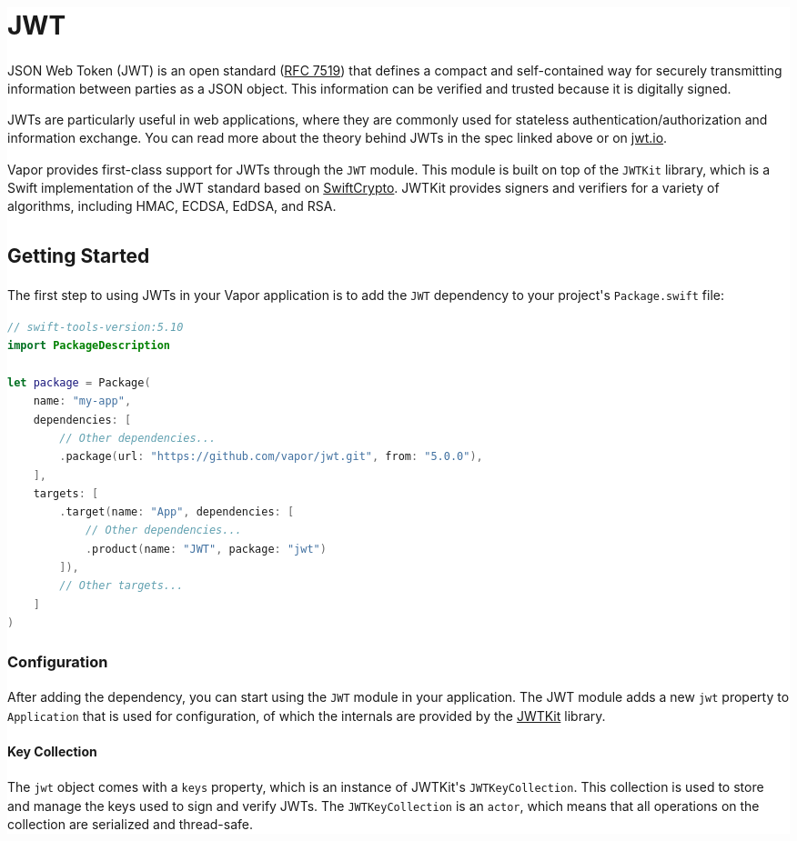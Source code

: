 # JWT

JSON Web Token (JWT) is an open standard ([RFC 7519](https://tools.ietf.org/html/rfc7519)) that defines a compact and self-contained way for securely transmitting information between parties as a JSON object. This information can be verified and trusted because it is digitally signed.

JWTs are particularly useful in web applications, where they are commonly used for stateless authentication/authorization and information exchange. You can read more about the theory behind JWTs in the spec linked above or on [jwt.io](https://jwt.io/introduction).

Vapor provides first-class support for JWTs through the `JWT` module. This module is built on top of the `JWTKit` library, which is a Swift implementation of the JWT standard based on [SwiftCrypto](https://github.com/apple/swift-crypto). JWTKit provides signers and verifiers for a variety of algorithms, including HMAC, ECDSA, EdDSA, and RSA.

## Getting Started

The first step to using JWTs in your Vapor application is to add the `JWT` dependency to your project's `Package.swift` file: 

```swift
// swift-tools-version:5.10
import PackageDescription

let package = Package(
    name: "my-app",
    dependencies: [
        // Other dependencies...
        .package(url: "https://github.com/vapor/jwt.git", from: "5.0.0"),
    ],
    targets: [
        .target(name: "App", dependencies: [
            // Other dependencies...
            .product(name: "JWT", package: "jwt")
        ]),
        // Other targets...
    ]
)
```

### Configuration

After adding the dependency, you can start using the `JWT` module in your application. The JWT module adds a new `jwt` property to `Application` that is used for configuration, of which the internals are provided by the [JWTKit](https://github.com/vapor/jwt-kit) library.

#### Key Collection

The `jwt` object comes with a `keys` property, which is an instance of JWTKit's `JWTKeyCollection`. This collection is used to store and manage the keys used to sign and verify JWTs. The `JWTKeyCollection` is an `actor`, which means that all operations on the collection are serialized and thread-safe.
